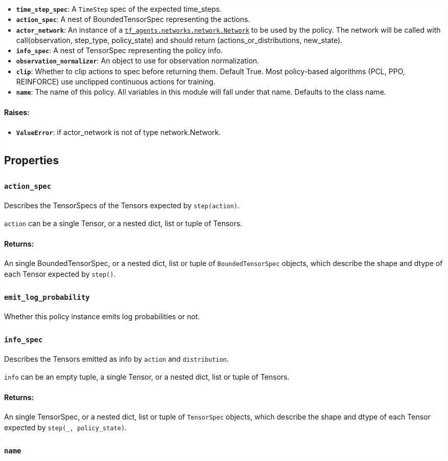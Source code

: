 *   <b>`time_step_spec`</b>: A `TimeStep` spec of the expected time_steps.
*   <b>`action_spec`</b>: A nest of BoundedTensorSpec representing the actions.
*   <b>`actor_network`</b>: An instance of a
    <a href="../../../tf_agents/networks/network/Network.md"><code>tf_agents.networks.network.Network</code></a>
    to be used by the policy. The network will be called with call(observation,
    step_type, policy_state) and should return (actions_or_distributions,
    new_state).
*   <b>`info_spec`</b>: A nest of TensorSpec representing the policy info.
*   <b>`observation_normalizer`</b>: An object to use for observation
    normalization.
*   <b>`clip`</b>: Whether to clip actions to spec before returning them.
    Default True. Most policy-based algorithms (PCL, PPO, REINFORCE) use
    unclipped continuous actions for training.
*   <b>`name`</b>: The name of this policy. All variables in this module will
    fall under that name. Defaults to the class name.

#### Raises:

* <b>`ValueError`</b>: if actor_network is not of type network.Network.



## Properties

<h3 id="action_spec"><code>action_spec</code></h3>

Describes the TensorSpecs of the Tensors expected by `step(action)`.

`action` can be a single Tensor, or a nested dict, list or tuple of
Tensors.

#### Returns:

An single BoundedTensorSpec, or a nested dict, list or tuple of
`BoundedTensorSpec` objects, which describe the shape and
dtype of each Tensor expected by `step()`.

<h3 id="emit_log_probability"><code>emit_log_probability</code></h3>

Whether this policy instance emits log probabilities or not.

<h3 id="info_spec"><code>info_spec</code></h3>

Describes the Tensors emitted as info by `action` and `distribution`.

`info` can be an empty tuple, a single Tensor, or a nested dict,
list or tuple of Tensors.

#### Returns:

An single TensorSpec, or a nested dict, list or tuple of
`TensorSpec` objects, which describe the shape and
dtype of each Tensor expected by `step(_, policy_state)`.

<h3 id="name"><code>name</code></h3>
